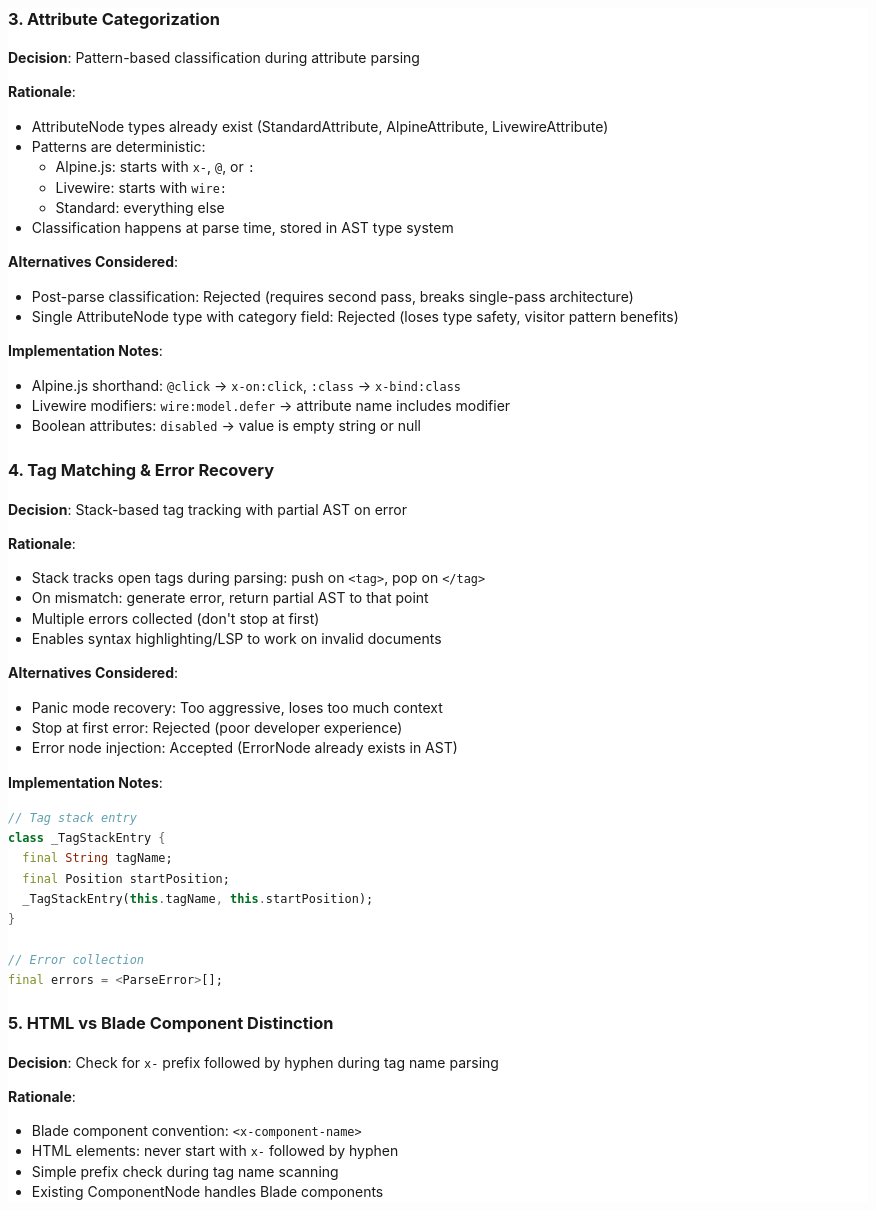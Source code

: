 ### 3. Attribute Categorization

**Decision**: Pattern-based classification during attribute parsing

**Rationale**:
- AttributeNode types already exist (StandardAttribute, AlpineAttribute, LivewireAttribute)
- Patterns are deterministic:
  - Alpine.js: starts with `x-`, `@`, or `:`
  - Livewire: starts with `wire:`
  - Standard: everything else
- Classification happens at parse time, stored in AST type system

**Alternatives Considered**:
- Post-parse classification: Rejected (requires second pass, breaks single-pass architecture)
- Single AttributeNode type with category field: Rejected (loses type safety, visitor pattern benefits)

**Implementation Notes**:
- Alpine.js shorthand: `@click` → `x-on:click`, `:class` → `x-bind:class`
- Livewire modifiers: `wire:model.defer` → attribute name includes modifier
- Boolean attributes: `disabled` → value is empty string or null

### 4. Tag Matching & Error Recovery

**Decision**: Stack-based tag tracking with partial AST on error

**Rationale**:
- Stack tracks open tags during parsing: push on `<tag>`, pop on `</tag>`
- On mismatch: generate error, return partial AST to that point
- Multiple errors collected (don't stop at first)
- Enables syntax highlighting/LSP to work on invalid documents

**Alternatives Considered**:
- Panic mode recovery: Too aggressive, loses too much context
- Stop at first error: Rejected (poor developer experience)
- Error node injection: Accepted (ErrorNode already exists in AST)

**Implementation Notes**:
```dart
// Tag stack entry
class _TagStackEntry {
  final String tagName;
  final Position startPosition;
  _TagStackEntry(this.tagName, this.startPosition);
}

// Error collection
final errors = <ParseError>[];
```

### 5. HTML vs Blade Component Distinction

**Decision**: Check for `x-` prefix followed by hyphen during tag name parsing

**Rationale**:
- Blade component convention: `<x-component-name>`
- HTML elements: never start with `x-` followed by hyphen
- Simple prefix check during tag name scanning
- Existing ComponentNode handles Blade components
